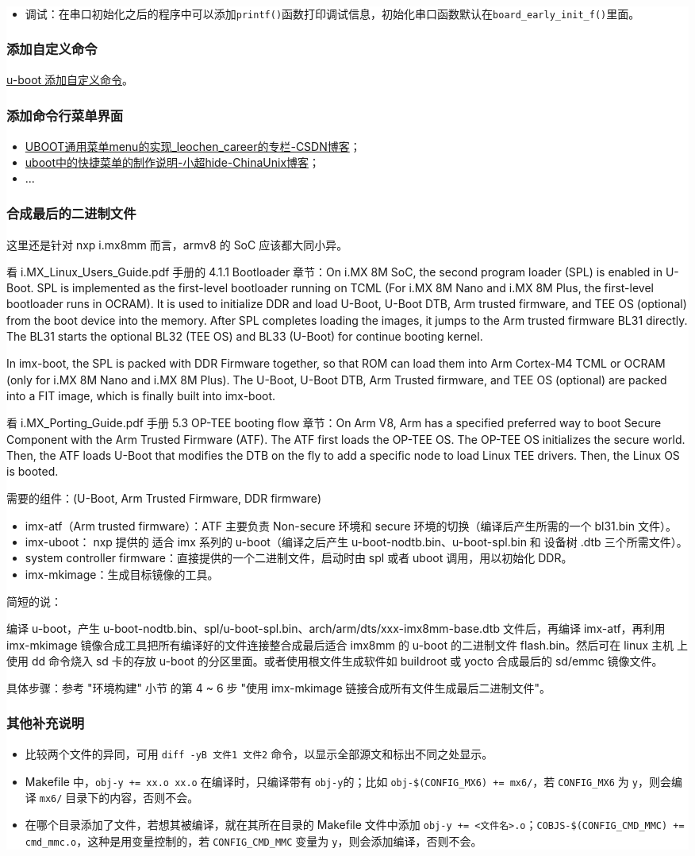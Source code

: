 - 调试：在串口初始化之后的程序中可以添加`printf()`函数打印调试信息，初始化串口函数默认在`board_early_init_f()`里面。

### 添加自定义命令

[u-boot 添加自定义命令](https://blog.csdn.net/zqixiao_09/article/details/50805936)。

### 添加命令行菜单界面

- [UBOOT通用菜单menu的实现_leochen_career的专栏-CSDN博客](https://blog.csdn.net/leochen_career/article/details/78900434)；
- [uboot中的快捷菜单的制作说明-小超hide-ChinaUnix博客](http://blog.chinaunix.net/uid-22030783-id-366971.html)；
- ...

### 合成最后的二进制文件

这里还是针对 nxp i.mx8mm 而言，armv8 的 SoC 应该都大同小异。

看 i.MX_Linux_Users_Guide.pdf 手册的 4.1.1 Bootloader 章节：On i.MX 8M SoC, the second program loader (SPL) is enabled in U-Boot. SPL is implemented as the first-level bootloader running on TCML (For i.MX 8M Nano and i.MX 8M Plus, the first-level bootloader runs in OCRAM). It is used to initialize DDR and load U-Boot, U-Boot DTB, Arm trusted firmware, and TEE OS (optional) from the boot device into the memory. After SPL completes loading the images, it jumps to the Arm trusted firmware BL31 directly. The BL31 starts the optional BL32 (TEE OS) and BL33 (U-Boot) for continue booting kernel.  

In imx-boot, the SPL is packed with DDR Firmware together, so that ROM can load them into Arm Cortex-M4 TCML or OCRAM (only for i.MX 8M Nano and i.MX 8M Plus). The U-Boot, U-Boot DTB, Arm Trusted firmware, and TEE OS (optional) are packed into a FIT image, which is finally built into imx-boot.  

看 i.MX_Porting_Guide.pdf 手册 5.3 OP-TEE booting flow 章节：On Arm V8, Arm has a specified preferred way to boot Secure Component with the Arm Trusted Firmware (ATF). The ATF first loads the OP-TEE OS. The OP-TEE OS initializes the secure world. Then, the ATF loads U-Boot that modifies the DTB on the fly to add a specific node to load Linux TEE drivers. Then, the Linux OS is booted.  

需要的组件：(U-Boot, Arm Trusted Firmware, DDR firmware)

- imx-atf（Arm trusted firmware）：ATF 主要负责 Non-secure 环境和 secure 环境的切换（编译后产生所需的一个 bl31.bin 文件）。
- imx-uboot： nxp 提供的 适合 imx 系列的 u-boot（编译之后产生 u-boot-nodtb.bin、u-boot-spl.bin 和 设备树 .dtb 三个所需文件）。
- system controller firmware：直接提供的一个二进制文件，启动时由 spl 或者 uboot 调用，用以初始化 DDR。
- imx-mkimage：生成目标镜像的工具。

简短的说：

编译 u-boot，产生 u-boot-nodtb.bin、spl/u-boot-spl.bin、arch/arm/dts/xxx-imx8mm-base.dtb 文件后，再编译 imx-atf，再利用 imx-mkimage 镜像合成工具把所有编译好的文件连接整合成最后适合 imx8mm 的 u-boot 的二进制文件 flash.bin。然后可在 linux 主机 上使用 dd 命令烧入 sd 卡的存放 u-boot 的分区里面。或者使用根文件生成软件如 buildroot 或 yocto 合成最后的 sd/emmc 镜像文件。

具体步骤：参考 "环境构建" 小节 的第 4 ~ 6 步 "使用 imx-mkimage 链接合成所有文件生成最后二进制文件"。

### 其他补充说明

- 比较两个文件的异同，可用 `diff -yB 文件1 文件2` 命令，以显示全部源文和标出不同之处显示。

- Makefile 中，`obj-y += xx.o xx.o`  在编译时，只编译带有 `obj-y`的；比如 `obj-$(CONFIG_MX6) += mx6/`，若 `CONFIG_MX6` 为 `y`，则会编译 `mx6/` 目录下的内容，否则不会。

- 在哪个目录添加了文件，若想其被编译，就在其所在目录的 Makefile 文件中添加 `obj-y += <文件名>.o`；`COBJS-$(CONFIG_CMD_MMC) += cmd_mmc.o`，这种是用变量控制的，若 `CONFIG_CMD_MMC` 变量为 `y`，则会添加编译，否则不会。
